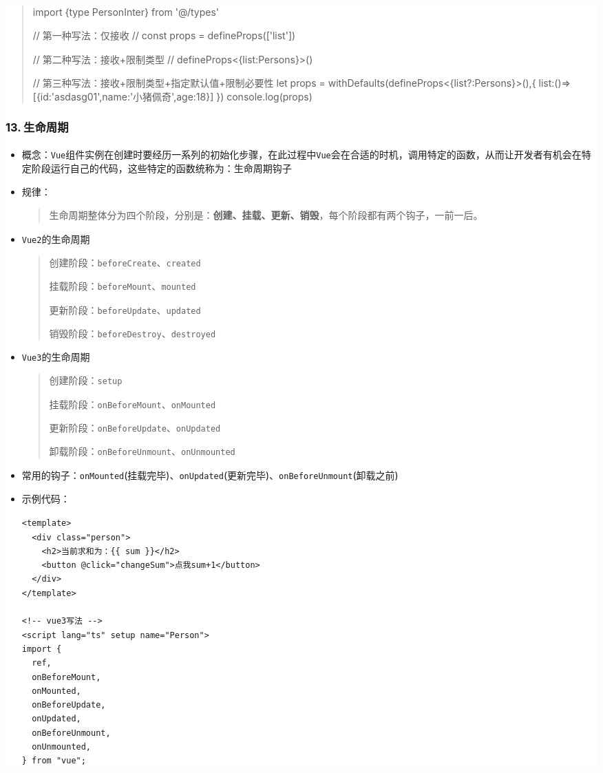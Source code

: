 > import {type PersonInter} from '@/types'
>
> // 第一种写法：仅接收
> // const props = defineProps(['list'])
>
> // 第二种写法：接收+限制类型
> // defineProps<{list:Persons}>()
>
> // 第三种写法：接收+限制类型+指定默认值+限制必要性
> let props = withDefaults(defineProps<{list?:Persons}>(),{
>   list:()=>[{id:'asdasg01',name:'小猪佩奇',age:18}]
> })
> console.log(props)
> </script>
> ```

### 13. 生命周期

- 概念：`Vue`组件实例在创建时要经历一系列的初始化步骤，在此过程中`Vue`会在合适的时机，调用特定的函数，从而让开发者有机会在特定阶段运行自己的代码，这些特定的函数统称为：生命周期钩子

- 规律：

  > 生命周期整体分为四个阶段，分别是：**创建、挂载、更新、销毁**，每个阶段都有两个钩子，一前一后。

- `Vue2`的生命周期

  > 创建阶段：`beforeCreate`、`created`
  >
  > 挂载阶段：`beforeMount`、`mounted`
  >
  > 更新阶段：`beforeUpdate`、`updated`
  >
  > 销毁阶段：`beforeDestroy`、`destroyed`

- `Vue3`的生命周期

  > 创建阶段：`setup`
  >
  > 挂载阶段：`onBeforeMount`、`onMounted`
  >
  > 更新阶段：`onBeforeUpdate`、`onUpdated`
  >
  > 卸载阶段：`onBeforeUnmount`、`onUnmounted`

- 常用的钩子：`onMounted`(挂载完毕)、`onUpdated`(更新完毕)、`onBeforeUnmount`(卸载之前)

- 示例代码：

  ```vue
  <template>
    <div class="person">
      <h2>当前求和为：{{ sum }}</h2>
      <button @click="changeSum">点我sum+1</button>
    </div>
  </template>
  
  <!-- vue3写法 -->
  <script lang="ts" setup name="Person">
  import {
    ref,
    onBeforeMount,
    onMounted,
    onBeforeUpdate,
    onUpdated,
    onBeforeUnmount,
    onUnmounted,
  } from "vue";
  
  ```